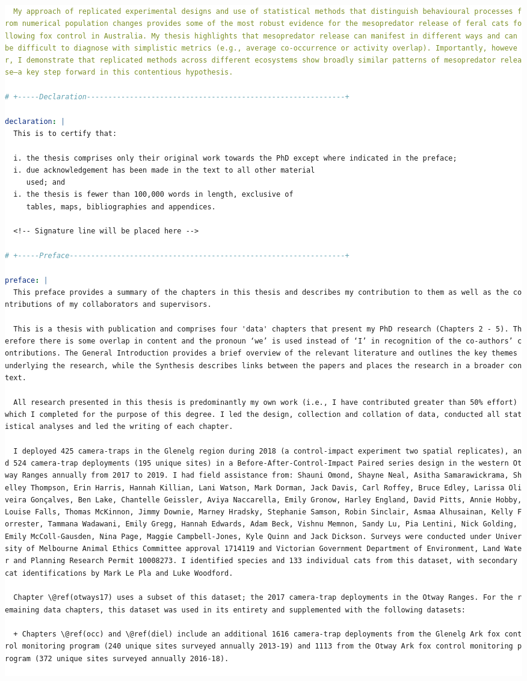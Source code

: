 ```yaml
  My approach of replicated experimental designs and use of statistical methods that distinguish behavioural processes from numerical population changes provides some of the most robust evidence for the mesopredator release of feral cats following fox control in Australia. My thesis highlights that mesopredator release can manifest in different ways and can be difficult to diagnose with simplistic metrics (e.g., average co-occurrence or activity overlap). Importantly, however, I demonstrate that replicated methods across different ecosystems show broadly similar patterns of mesopredator release—a key step forward in this contentious hypothesis. 

# +-----Declaration------------------------------------------------------------+

declaration: |
  This is to certify that:
  
  i. the thesis comprises only their original work towards the PhD except where indicated in the preface;
  i. due acknowledgement has been made in the text to all other material
     used; and
  i. the thesis is fewer than 100,000 words in length, exclusive of
     tables, maps, bibliographies and appendices.
  
  <!-- Signature line will be placed here -->

# +-----Preface----------------------------------------------------------------+

preface: |
  This preface provides a summary of the chapters in this thesis and describes my contribution to them as well as the contributions of my collaborators and supervisors. 
  
  This is a thesis with publication and comprises four 'data' chapters that present my PhD research (Chapters 2 - 5). Therefore there is some overlap in content and the pronoun ‘we’ is used instead of ‘I’ in recognition of the co-authors’ contributions. The General Introduction provides a brief overview of the relevant literature and outlines the key themes underlying the research, while the Synthesis describes links between the papers and places the research in a broader context. 
  
  All research presented in this thesis is predominantly my own work (i.e., I have contributed greater than 50% effort) which I completed for the purpose of this degree. I led the design, collection and collation of data, conducted all statistical analyses and led the writing of each chapter. 
  
  I deployed 425 camera-traps in the Glenelg region during 2018 (a control-impact experiment two spatial replicates), and 524 camera-trap deployments (195 unique sites) in a Before-After-Control-Impact Paired series design in the western Otway Ranges annually from 2017 to 2019. I had field assistance from: Shauni Omond, Shayne Neal, Asitha Samarawickrama, Shelley Thompson, Erin Harris, Hannah Killian, Lani Watson, Mark Dorman, Jack Davis, Carl Roffey, Bruce Edley, Larissa Oliveira Gonçalves, Ben Lake, Chantelle Geissler, Aviya Naccarella, Emily Gronow, Harley England, David Pitts, Annie Hobby, Louise Falls, Thomas McKinnon, Jimmy Downie, Marney Hradsky, Stephanie Samson, Robin Sinclair, Asmaa Alhusainan, Kelly Forrester, Tammana Wadawani, Emily Gregg, Hannah Edwards, Adam Beck, Vishnu Memnon, Sandy Lu, Pia Lentini, Nick Golding, Emily McColl-Gausden, Nina Page, Maggie Campbell-Jones, Kyle Quinn and Jack Dickson. Surveys were conducted under University of Melbourne Animal Ethics Committee approval 1714119 and Victorian Government Department of Environment, Land Water and Planning Research Permit 10008273. I identified species and 133 individual cats from this dataset, with secondary cat identifications by Mark Le Pla and Luke Woodford.
  
  Chapter \@ref(otways17) uses a subset of this dataset; the 2017 camera-trap deployments in the Otway Ranges. For the remaining data chapters, this dataset was used in its entirety and supplemented with the following datasets:
  
  + Chapters \@ref(occ) and \@ref(diel) include an additional 1616 camera-trap deployments from the Glenelg Ark fox control monitoring program (240 unique sites surveyed annually 2013-19) and 1113 from the Otway Ark fox control monitoring program (372 unique sites surveyed annually 2016-18). 
  
```